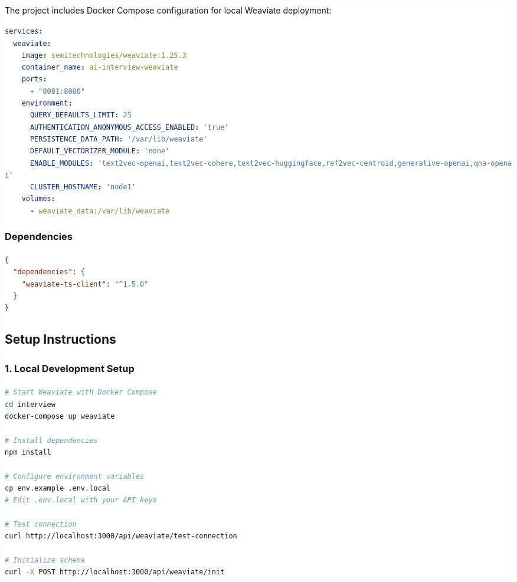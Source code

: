 The project includes Docker Compose configuration for local Weaviate deployment:

```yaml
services:
  weaviate:
    image: semitechnologies/weaviate:1.25.3
    container_name: ai-interview-weaviate
    ports:
      - "8081:8080"
    environment:
      QUERY_DEFAULTS_LIMIT: 25
      AUTHENTICATION_ANONYMOUS_ACCESS_ENABLED: 'true'
      PERSISTENCE_DATA_PATH: '/var/lib/weaviate'
      DEFAULT_VECTORIZER_MODULE: 'none'
      ENABLE_MODULES: 'text2vec-openai,text2vec-cohere,text2vec-huggingface,ref2vec-centroid,generative-openai,qna-openai'
      CLUSTER_HOSTNAME: 'node1'
    volumes:
      - weaviate_data:/var/lib/weaviate
```

### Dependencies

```json
{
  "dependencies": {
    "weaviate-ts-client": "^1.5.0"
  }
}
```

## Setup Instructions

### 1. Local Development Setup

```bash
# Start Weaviate with Docker Compose
cd interview
docker-compose up weaviate

# Install dependencies
npm install

# Configure environment variables
cp env.example .env.local
# Edit .env.local with your API keys

# Test connection
curl http://localhost:3000/api/weaviate/test-connection

# Initialize schema
curl -X POST http://localhost:3000/api/weaviate/init
```
